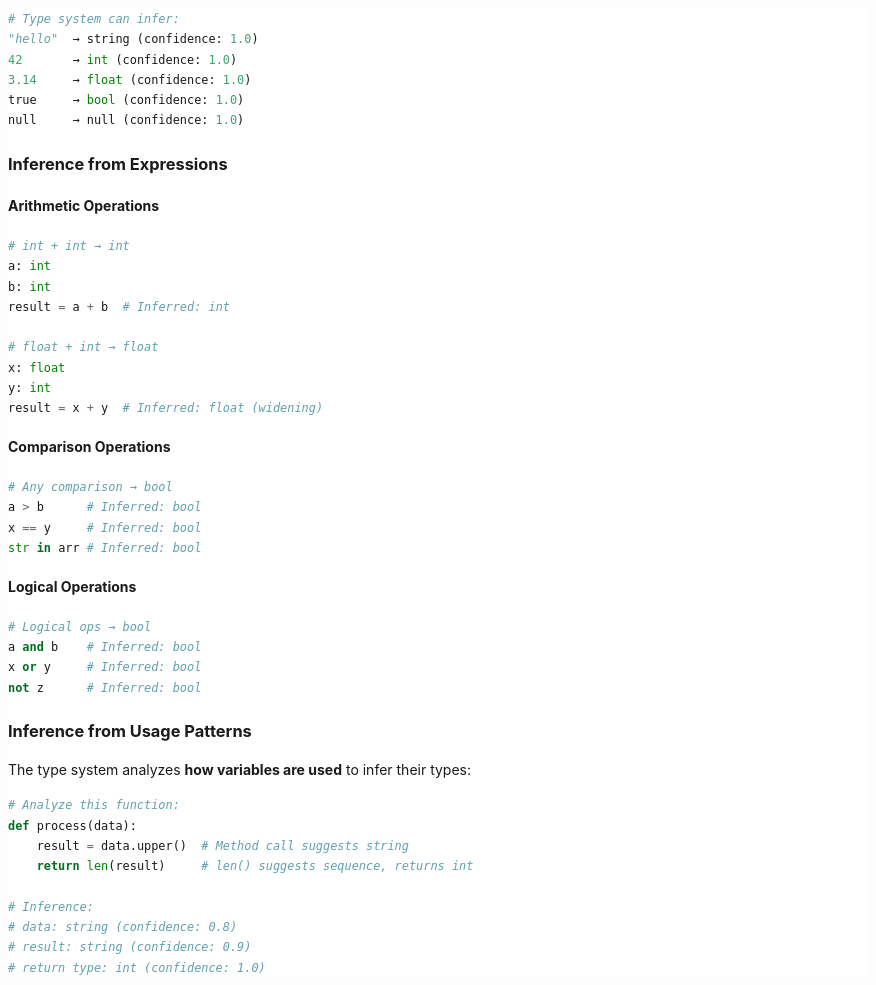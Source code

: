 ```python
# Type system can infer:
"hello"  → string (confidence: 1.0)
42       → int (confidence: 1.0)
3.14     → float (confidence: 1.0)
true     → bool (confidence: 1.0)
null     → null (confidence: 1.0)
```

### Inference from Expressions

#### Arithmetic Operations

```python
# int + int → int
a: int
b: int
result = a + b  # Inferred: int

# float + int → float
x: float
y: int
result = x + y  # Inferred: float (widening)
```

#### Comparison Operations

```python
# Any comparison → bool
a > b      # Inferred: bool
x == y     # Inferred: bool
str in arr # Inferred: bool
```

#### Logical Operations

```python
# Logical ops → bool
a and b    # Inferred: bool
x or y     # Inferred: bool
not z      # Inferred: bool
```

### Inference from Usage Patterns

The type system analyzes **how variables are used** to infer their types:

```python
# Analyze this function:
def process(data):
    result = data.upper()  # Method call suggests string
    return len(result)     # len() suggests sequence, returns int

# Inference:
# data: string (confidence: 0.8)
# result: string (confidence: 0.9)
# return type: int (confidence: 1.0)
```

